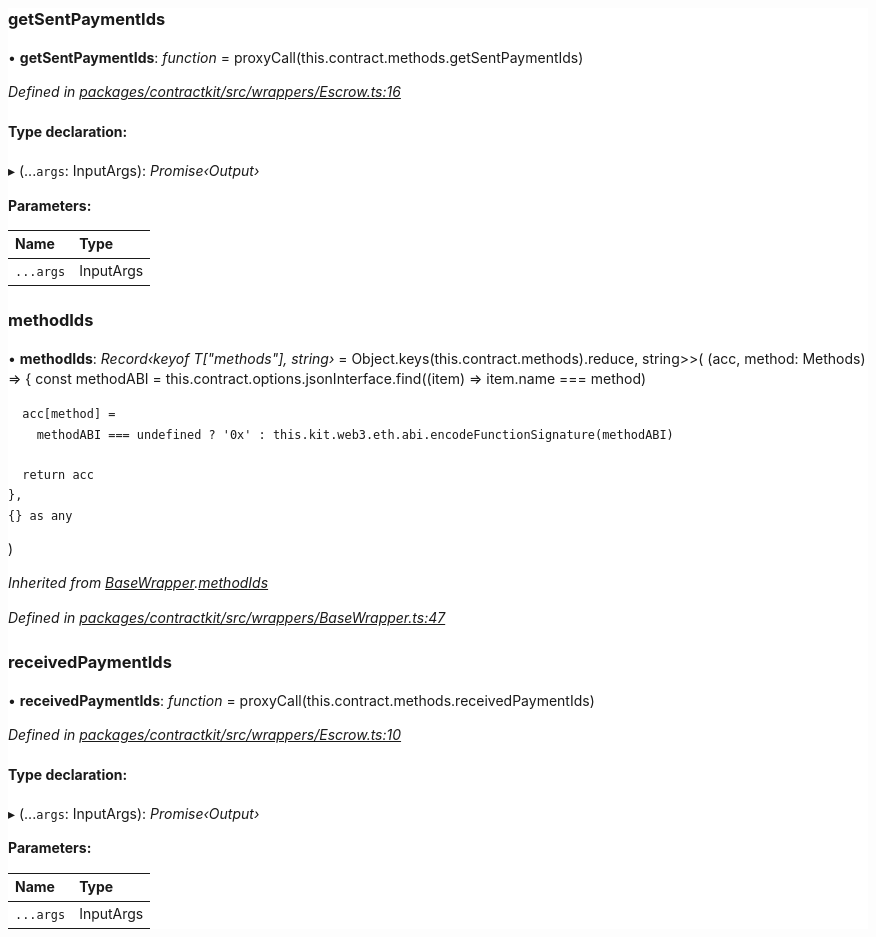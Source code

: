### getSentPaymentIds

• **getSentPaymentIds**: _function_ = proxyCall\(this.contract.methods.getSentPaymentIds\)

_Defined in_ [_packages/contractkit/src/wrappers/Escrow.ts:16_](https://github.com/celo-org/celo-monorepo/blob/master/packages/contractkit/src/wrappers/Escrow.ts#L16)

#### Type declaration:

▸ \(...`args`: InputArgs\): _Promise‹Output›_

**Parameters:**

| Name | Type |
| :--- | :--- |
| `...args` | InputArgs |

### methodIds

• **methodIds**: _Record‹keyof T\["methods"\], string›_ = Object.keys\(this.contract.methods\).reduce, string&gt;&gt;\( \(acc, method: Methods\) =&gt; { const methodABI = this.contract.options.jsonInterface.find\(\(item\) =&gt; item.name === method\)

```text
  acc[method] =
    methodABI === undefined ? '0x' : this.kit.web3.eth.abi.encodeFunctionSignature(methodABI)

  return acc
},
{} as any
```

\)

_Inherited from_ [_BaseWrapper_]()_._[_methodIds_]()

_Defined in_ [_packages/contractkit/src/wrappers/BaseWrapper.ts:47_](https://github.com/celo-org/celo-monorepo/blob/master/packages/contractkit/src/wrappers/BaseWrapper.ts#L47)

### receivedPaymentIds

• **receivedPaymentIds**: _function_ = proxyCall\(this.contract.methods.receivedPaymentIds\)

_Defined in_ [_packages/contractkit/src/wrappers/Escrow.ts:10_](https://github.com/celo-org/celo-monorepo/blob/master/packages/contractkit/src/wrappers/Escrow.ts#L10)

#### Type declaration:

▸ \(...`args`: InputArgs\): _Promise‹Output›_

**Parameters:**

| Name | Type |
| :--- | :--- |
| `...args` | InputArgs |
